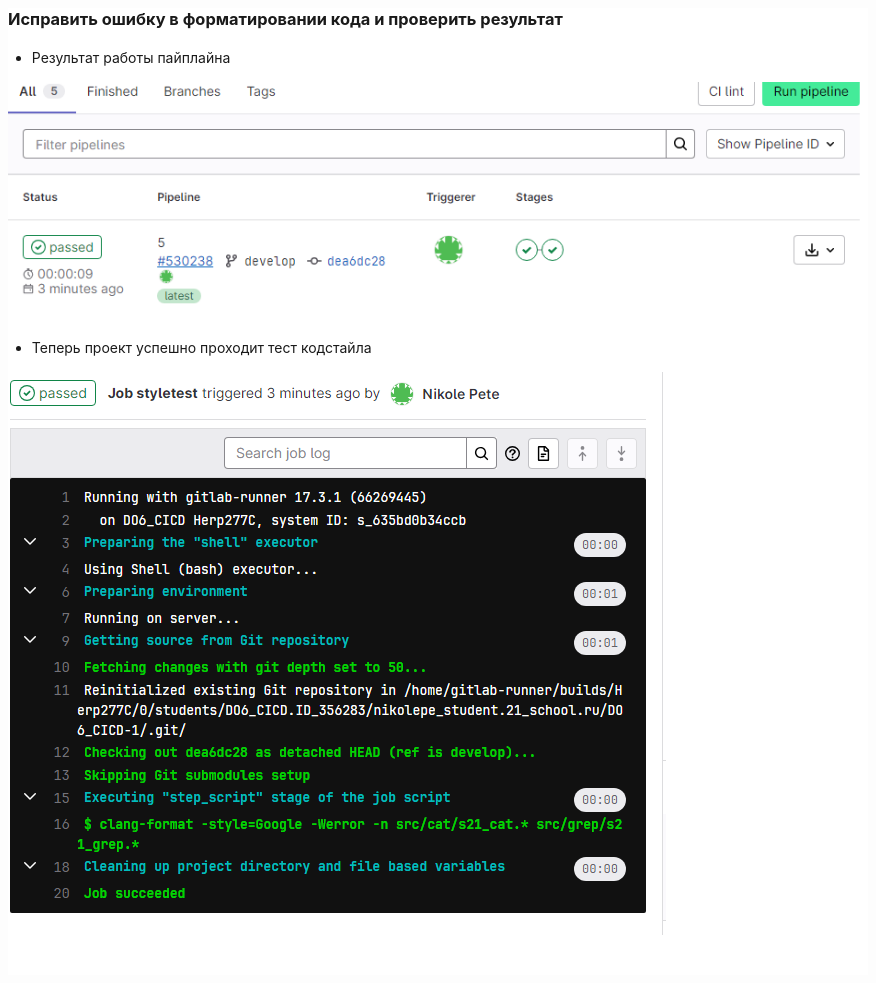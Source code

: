 ### Исправить ошибку в форматировании кода и проверить результат

- Результат работы пайплайна

![3.5](screenshots/3.2.pipeline.PNG)

- Теперь проект успешно проходит тест кодстайла

![3.6](screenshots/3.3.styletest.PNG)

<br>
